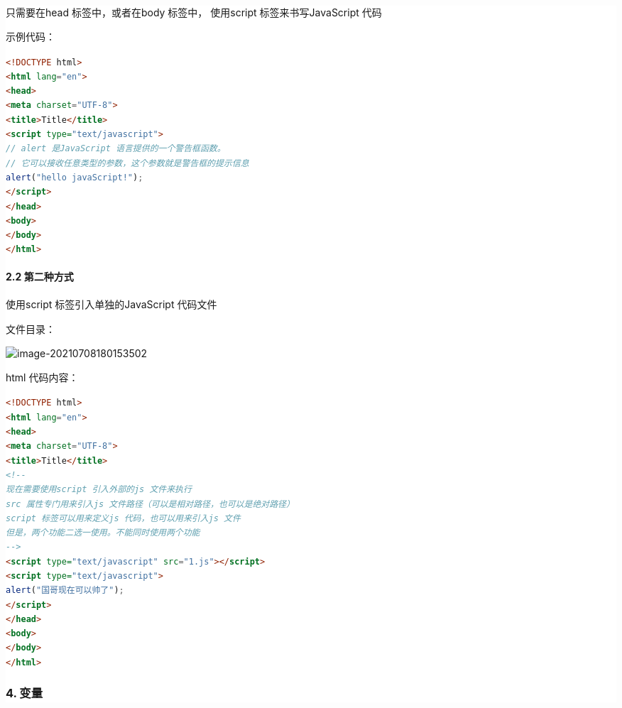 只需要在head 标签中，或者在body 标签中， 使用script 标签来书写JavaScript 代码

示例代码：

``` html
<!DOCTYPE html>
<html lang="en">
<head>
<meta charset="UTF-8">
<title>Title</title>
<script type="text/javascript">
// alert 是JavaScript 语言提供的一个警告框函数。
// 它可以接收任意类型的参数，这个参数就是警告框的提示信息
alert("hello javaScript!");
</script>
</head>
<body>
</body>
</html>
```

#### 2.2 第二种方式

使用script 标签引入单独的JavaScript 代码文件

文件目录：

![image-20210708180153502](https://gitee.com/luck365/studypicture/raw/master/img/javaweb/img/image-20210708180153502.png)

html 代码内容：

``` html
<!DOCTYPE html>
<html lang="en">
<head>
<meta charset="UTF-8">
<title>Title</title>
<!--
现在需要使用script 引入外部的js 文件来执行
src 属性专门用来引入js 文件路径（可以是相对路径，也可以是绝对路径）
script 标签可以用来定义js 代码，也可以用来引入js 文件
但是，两个功能二选一使用。不能同时使用两个功能
-->
<script type="text/javascript" src="1.js"></script>
<script type="text/javascript">
alert("国哥现在可以帅了");
</script>
</head>
<body>
</body>
</html>
```

### 4. 变量

